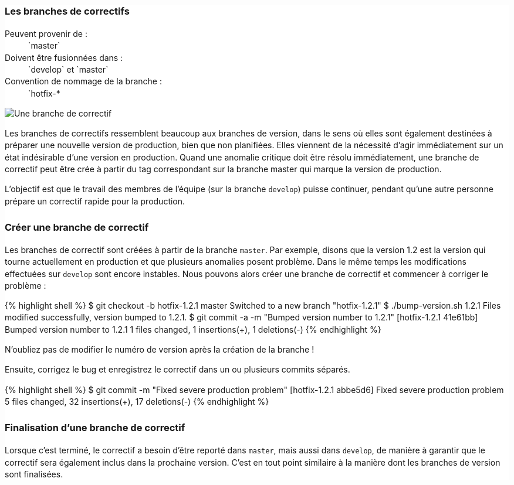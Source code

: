 ### Les branches de correctifs

<dl>
<dt>Peuvent provenir de :</dt>
<dd>`master`</dd>
<dt>Doivent être fusionnées dans :</dt>
<dd>`develop` et `master`</dd>
<dt>Convention de nommage de la branche :</dt>
<dd>`hotfix-*</develop></dd>
</dl>

![Une branche de correctif](http://nvie.com/img/hotfix-branches@2x.png)

Les branches de correctifs ressemblent beaucoup aux branches de version, dans le sens où elles sont également destinées à préparer une nouvelle version de production, bien que non planifiées. Elles viennent de la nécessité d’agir immédiatement sur un état indésirable d’une version en production. Quand une anomalie critique doit être résolu immédiatement, une branche de  correctif peut être crée à partir du tag correspondant sur la branche master qui marque la version de production.

L’objectif est que le travail des membres de l’équipe (sur la branche `develop`) puisse continuer, pendant qu’une autre personne prépare un correctif rapide pour la production.

### Créer une branche de correctif

Les branches de correctif sont créées à partir de la branche `master`. Par exemple, disons que la version 1.2 est la version qui tourne actuellement en production et que plusieurs anomalies posent problème. Dans le même temps les modifications effectuées sur `develop` sont encore instables. Nous pouvons alors créer une branche de correctif et commencer à corriger le problème :

{% highlight shell %}
$ git checkout -b hotfix-1.2.1 master
Switched to a new branch "hotfix-1.2.1"
$ ./bump-version.sh 1.2.1
Files modified successfully, version bumped to 1.2.1.
$ git commit -a -m "Bumped version number to 1.2.1"
[hotfix-1.2.1 41e61bb] Bumped version number to 1.2.1
1 files changed, 1 insertions(+), 1 deletions(-)
{% endhighlight %}

N’oubliez pas de modifier le numéro de version après la création de la branche !

Ensuite, corrigez le bug et enregistrez le correctif dans un ou plusieurs commits séparés.

{% highlight shell %}
$ git commit -m "Fixed severe production problem"
[hotfix-1.2.1 abbe5d6] Fixed severe production problem
5 files changed, 32 insertions(+), 17 deletions(-)
{% endhighlight %}

### Finalisation d’une branche de correctif

Lorsque c’est terminé, le correctif a besoin d’être reporté dans  `master`, mais aussi dans `develop`, de manière à garantir que le correctif sera également inclus dans la prochaine version. C’est en tout point similaire à la manière dont les branches de version sont finalisées.
